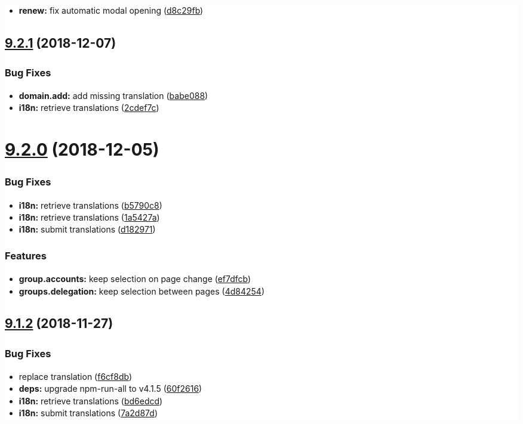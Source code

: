 * **renew:** fix automatic modal opening ([d8c29fb](https://github.com/ovh-ux/ovh-module-exchange/commit/d8c29fb))



## [9.2.1](https://github.com/ovh-ux/ovh-module-exchange/compare/v9.2.0...v9.2.1) (2018-12-07)


### Bug Fixes

* **domain.add:** add missing translation ([babe088](https://github.com/ovh-ux/ovh-module-exchange/commit/babe088))
* **i18n:** retrieve translations ([2cdef7c](https://github.com/ovh-ux/ovh-module-exchange/commit/2cdef7c))



# [9.2.0](https://github.com/ovh-ux/ovh-module-exchange/compare/v9.1.2...v9.2.0) (2018-12-05)


### Bug Fixes

* **i18n:** retrieve translations ([b5790c8](https://github.com/ovh-ux/ovh-module-exchange/commit/b5790c8))
* **i18n:** retrieve translations ([1a5427a](https://github.com/ovh-ux/ovh-module-exchange/commit/1a5427a))
* **i18n:** submit translations ([d182971](https://github.com/ovh-ux/ovh-module-exchange/commit/d182971))


### Features

* **group.accounts:** keep selection on page change ([ef7dfcb](https://github.com/ovh-ux/ovh-module-exchange/commit/ef7dfcb))
* **groups.delegation:** keep selection between pages ([4d84254](https://github.com/ovh-ux/ovh-module-exchange/commit/4d84254))



## [9.1.2](https://github.com/ovh-ux/ovh-module-exchange/compare/v9.1.1...v9.1.2) (2018-11-27)


### Bug Fixes

* replace translation ([f6cf8db](https://github.com/ovh-ux/ovh-module-exchange/commit/f6cf8db))
* **deps:** upgrade npm-run-all to v4.1.5 ([60f2616](https://github.com/ovh-ux/ovh-module-exchange/commit/60f2616))
* **i18n:** retrieve translations ([bd6edcd](https://github.com/ovh-ux/ovh-module-exchange/commit/bd6edcd))
* **i18n:** submit translations ([7a2d87d](https://github.com/ovh-ux/ovh-module-exchange/commit/7a2d87d))
